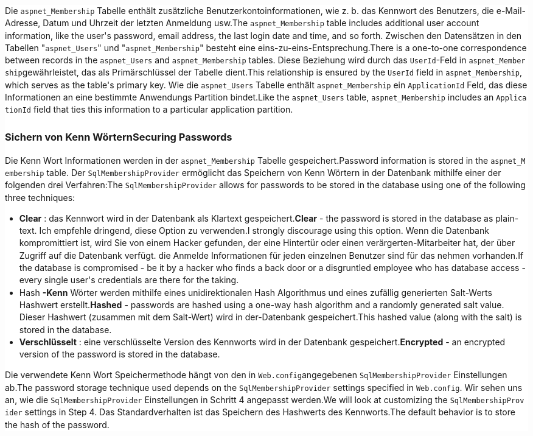 <span data-ttu-id="d8f0c-288">Die `aspnet_Membership` Tabelle enthält zusätzliche Benutzerkontoinformationen, wie z. b. das Kennwort des Benutzers, die e-Mail-Adresse, Datum und Uhrzeit der letzten Anmeldung usw.</span><span class="sxs-lookup"><span data-stu-id="d8f0c-288">The `aspnet_Membership` table includes additional user account information, like the user's password, email address, the last login date and time, and so forth.</span></span> <span data-ttu-id="d8f0c-289">Zwischen den Datensätzen in den Tabellen "`aspnet_Users`" und "`aspnet_Membership`" besteht eine eins-zu-eins-Entsprechung.</span><span class="sxs-lookup"><span data-stu-id="d8f0c-289">There is a one-to-one correspondence between records in the `aspnet_Users` and `aspnet_Membership` tables.</span></span> <span data-ttu-id="d8f0c-290">Diese Beziehung wird durch das `UserId`-Feld in `aspnet_Membership`gewährleistet, das als Primärschlüssel der Tabelle dient.</span><span class="sxs-lookup"><span data-stu-id="d8f0c-290">This relationship is ensured by the `UserId` field in `aspnet_Membership`, which serves as the table's primary key.</span></span> <span data-ttu-id="d8f0c-291">Wie die `aspnet_Users` Tabelle enthält `aspnet_Membership` ein `ApplicationId` Feld, das diese Informationen an eine bestimmte Anwendungs Partition bindet.</span><span class="sxs-lookup"><span data-stu-id="d8f0c-291">Like the `aspnet_Users` table, `aspnet_Membership` includes an `ApplicationId` field that ties this information to a particular application partition.</span></span>

### <a name="securing-passwords"></a><span data-ttu-id="d8f0c-292">Sichern von Kenn Wörtern</span><span class="sxs-lookup"><span data-stu-id="d8f0c-292">Securing Passwords</span></span>

<span data-ttu-id="d8f0c-293">Die Kenn Wort Informationen werden in der `aspnet_Membership` Tabelle gespeichert.</span><span class="sxs-lookup"><span data-stu-id="d8f0c-293">Password information is stored in the `aspnet_Membership` table.</span></span> <span data-ttu-id="d8f0c-294">Der `SqlMembershipProvider` ermöglicht das Speichern von Kenn Wörtern in der Datenbank mithilfe einer der folgenden drei Verfahren:</span><span class="sxs-lookup"><span data-stu-id="d8f0c-294">The `SqlMembershipProvider` allows for passwords to be stored in the database using one of the following three techniques:</span></span>

- <span data-ttu-id="d8f0c-295">**Clear** : das Kennwort wird in der Datenbank als Klartext gespeichert.</span><span class="sxs-lookup"><span data-stu-id="d8f0c-295">**Clear** - the password is stored in the database as plain-text.</span></span> <span data-ttu-id="d8f0c-296">Ich empfehle dringend, diese Option zu verwenden.</span><span class="sxs-lookup"><span data-stu-id="d8f0c-296">I strongly discourage using this option.</span></span> <span data-ttu-id="d8f0c-297">Wenn die Datenbank kompromittiert ist, wird Sie von einem Hacker gefunden, der eine Hintertür oder einen verärgerten-Mitarbeiter hat, der über Zugriff auf die Datenbank verfügt. die Anmelde Informationen für jeden einzelnen Benutzer sind für das nehmen vorhanden.</span><span class="sxs-lookup"><span data-stu-id="d8f0c-297">If the database is compromised - be it by a hacker who finds a back door or a disgruntled employee who has database access - every single user's credentials are there for the taking.</span></span>
- <span data-ttu-id="d8f0c-298">Hash **-Kenn** Wörter werden mithilfe eines unidirektionalen Hash Algorithmus und eines zufällig generierten Salt-Werts Hashwert erstellt.</span><span class="sxs-lookup"><span data-stu-id="d8f0c-298">**Hashed** - passwords are hashed using a one-way hash algorithm and a randomly generated salt value.</span></span> <span data-ttu-id="d8f0c-299">Dieser Hashwert (zusammen mit dem Salt-Wert) wird in der-Datenbank gespeichert.</span><span class="sxs-lookup"><span data-stu-id="d8f0c-299">This hashed value (along with the salt) is stored in the database.</span></span>
- <span data-ttu-id="d8f0c-300">**Verschlüsselt** : eine verschlüsselte Version des Kennworts wird in der Datenbank gespeichert.</span><span class="sxs-lookup"><span data-stu-id="d8f0c-300">**Encrypted** - an encrypted version of the password is stored in the database.</span></span>

<span data-ttu-id="d8f0c-301">Die verwendete Kenn Wort Speichermethode hängt von den in `Web.config`angegebenen `SqlMembershipProvider` Einstellungen ab.</span><span class="sxs-lookup"><span data-stu-id="d8f0c-301">The password storage technique used depends on the `SqlMembershipProvider` settings specified in `Web.config`.</span></span> <span data-ttu-id="d8f0c-302">Wir sehen uns an, wie die `SqlMembershipProvider` Einstellungen in Schritt 4 angepasst werden.</span><span class="sxs-lookup"><span data-stu-id="d8f0c-302">We will look at customizing the `SqlMembershipProvider` settings in Step 4.</span></span> <span data-ttu-id="d8f0c-303">Das Standardverhalten ist das Speichern des Hashwerts des Kennworts.</span><span class="sxs-lookup"><span data-stu-id="d8f0c-303">The default behavior is to store the hash of the password.</span></span>
